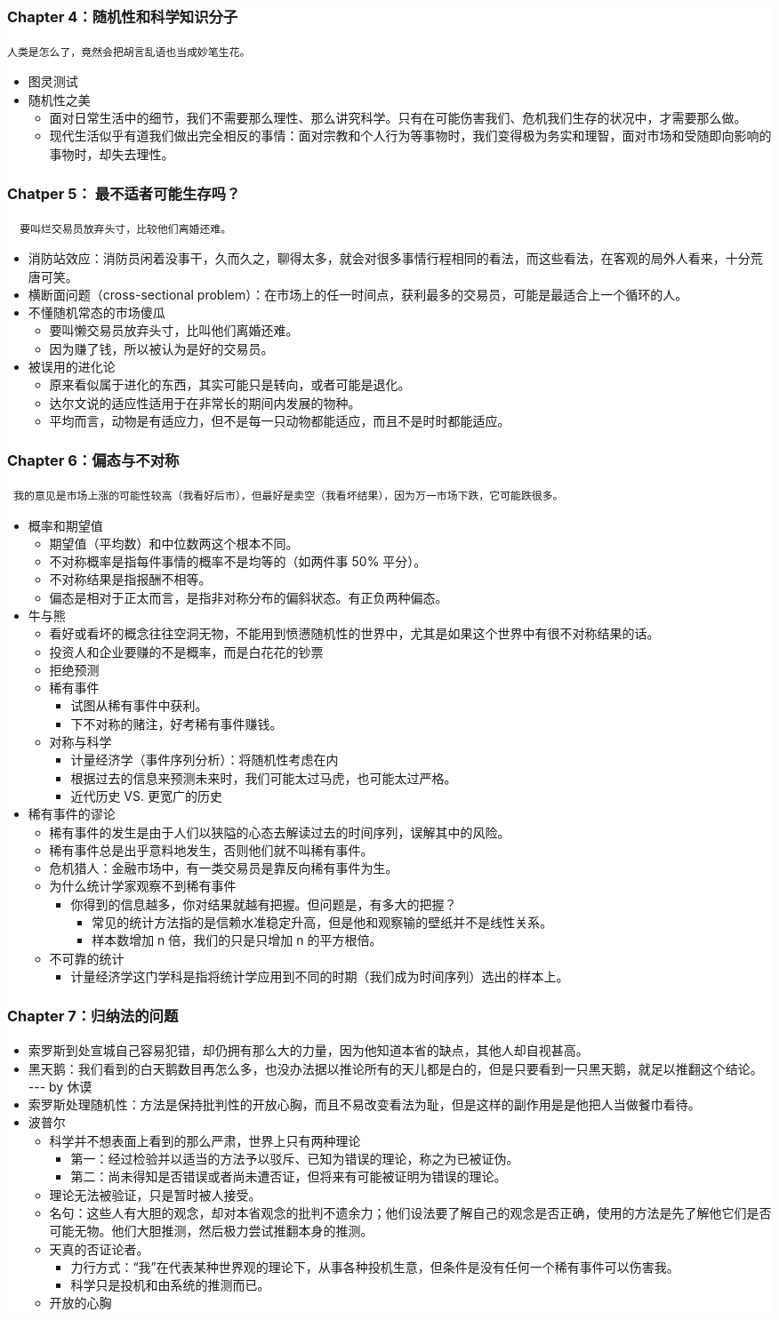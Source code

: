 ### Chapter 4：随机性和科学知识分子
    人类是怎么了，竟然会把胡言乱语也当成妙笔生花。
* 图灵测试
* 随机性之美
   * 面对日常生活中的细节，我们不需要那么理性、那么讲究科学。只有在可能伤害我们、危机我们生存的状况中，才需要那么做。
   * 现代生活似乎有道我们做出完全相反的事情：面对宗教和个人行为等事物时，我们变得极为务实和理智，面对市场和受随即向影响的事物时，却失去理性。

### Chatper 5： 最不适者可能生存吗？
      要叫烂交易员放弃头寸，比较他们离婚还难。
* 消防站效应：消防员闲着没事干，久而久之，聊得太多，就会对很多事情行程相同的看法，而这些看法，在客观的局外人看来，十分荒唐可笑。
* 横断面问题（cross-sectional problem）：在市场上的任一时间点，获利最多的交易员，可能是最适合上一个循环的人。                 
* 不懂随机常态的市场傻瓜
   * 要叫懒交易员放弃头寸，比叫他们离婚还难。
   * 因为赚了钱，所以被认为是好的交易员。
* 被误用的进化论
   * 原来看似属于进化的东西，其实可能只是转向，或者可能是退化。   
   * 达尔文说的适应性适用于在非常长的期间内发展的物种。
   * 平均而言，动物是有适应力，但不是每一只动物都能适应，而且不是时时都能适应。

### Chapter 6：偏态与不对称
     我的意见是市场上涨的可能性较高（我看好后市），但最好是卖空（我看坏结果），因为万一市场下跌，它可能跌很多。
* 概率和期望值
   * 期望值（平均数）和中位数两这个根本不同。        
   * 不对称概率是指每件事情的概率不是均等的（如两件事 50% 平分）。
   * 不对称结果是指报酬不相等。
   * 偏态是相对于正太而言，是指非对称分布的偏斜状态。有正负两种偏态。
* 牛与熊
   * 看好或看坏的概念往往空洞无物，不能用到愤懑随机性的世界中，尤其是如果这个世界中有很不对称结果的话。
   * 投资人和企业要赚的不是概率，而是白花花的钞票
   * 拒绝预测
   * 稀有事件
      * 试图从稀有事件中获利。
      * 下不对称的赌注，好考稀有事件赚钱。
   * 对称与科学
      * 计量经济学（事件序列分析）：将随机性考虑在内
      * 根据过去的信息来预测未来时，我们可能太过马虎，也可能太过严格。
      * 近代历史 VS. 更宽广的历史
* 稀有事件的谬论
   * 稀有事件的发生是由于人们以狭隘的心态去解读过去的时间序列，误解其中的风险。
   * 稀有事件总是出乎意料地发生，否则他们就不叫稀有事件。
   * 危机猎人：金融市场中，有一类交易员是靠反向稀有事件为生。
   * 为什么统计学家观察不到稀有事件
      * 你得到的信息越多，你对结果就越有把握。但问题是，有多大的把握？
         * 常见的统计方法指的是信赖水准稳定升高，但是他和观察输的壁纸并不是线性关系。        
         * 样本数增加 n 倍，我们的只是只增加 n 的平方根倍。
   * 不可靠的统计
      * 计量经济学这门学科是指将统计学应用到不同的时期（我们成为时间序列）选出的样本上。

### Chapter 7：归纳法的问题
* 索罗斯到处宣城自己容易犯错，却仍拥有那么大的力量，因为他知道本省的缺点，其他人却自视甚高。
* 黑天鹅：我们看到的白天鹅数目再怎么多，也没办法据以推论所有的天儿都是白的，但是只要看到一只黑天鹅，就足以推翻这个结论。 --- by 休谟
* 索罗斯处理随机性：方法是保持批判性的开放心胸，而且不易改变看法为耻，但是这样的副作用是是他把人当做餐巾看待。
* 波普尔
   * 科学并不想表面上看到的那么严肃，世界上只有两种理论
      * 第一：经过检验并以适当的方法予以驳斥、已知为错误的理论，称之为已被证伪。
      * 第二：尚未得知是否错误或者尚未遭否证，但将来有可能被证明为错误的理论。
   * 理论无法被验证，只是暂时被人接受。
   * 名句：这些人有大胆的观念，却对本省观念的批判不遗余力；他们设法要了解自己的观念是否正确，使用的方法是先了解他它们是否可能无物。他们大胆推测，然后极力尝试推翻本身的推测。
   * 天真的否证论者。
      * 力行方式：“我”在代表某种世界观的理论下，从事各种投机生意，但条件是没有任何一个稀有事件可以伤害我。
      * 科学只是投机和由系统的推测而已。
   * 开放的心胸